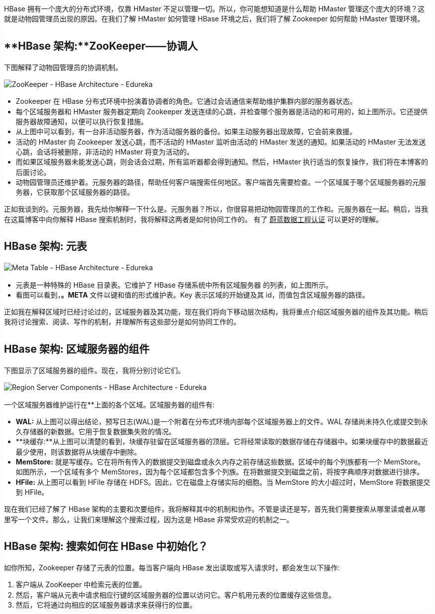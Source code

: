 HBase 拥有一个庞大的分布式环境，仅靠 HMaster 不足以管理一切。所以，你可能想知道是什么帮助 HMaster 管理这个庞大的环境？这就是动物园管理员出现的原因。在我们了解 HMaster 如何管理 HBase 环境之后，我们将了解 Zookeeper 如何帮助 HMaster 管理环境。

## **HBase 架构:****ZooKeeper——协调人**

下图解释了动物园管理员的协调机制。

![ZooKeeper - HBase Architecture - Edureka](../Images/35542afddc856aa07bc841e051b1b5e6.png)

*   Zookeeper 在 HBase 分布式环境中扮演着协调者的角色。它通过会话通信来帮助维护集群内部的服务器状态。
*   每个区域服务器和 HMaster 服务器定期向 Zookeeper 发送连续的心跳，并检查哪个服务器是活动的和可用的，如上图所示。它还提供服务器故障通知，以便可以执行恢复措施。
*   从上图中可以看到，有一台非活动服务器，作为活动服务器的备份。如果主动服务器出现故障，它会前来救援。
*   活动的 HMaster 向 Zookeeper 发送心跳，而不活动的 HMaster 监听由活动的 HMaster 发送的通知。如果活动的 HMaster 无法发送心跳，会话将被删除，非活动的 HMaster 将变为活动的。
*   而如果区域服务器未能发送心跳，则会话会过期，所有监听器都会得到通知。然后，HMaster 执行适当的恢复操作，我们将在本博客的后面讨论。
*   动物园管理员还维护着。元服务器的路径，帮助任何客户端搜索任何地区。客户端首先需要检查。一个区域属于哪个区域服务器的元服务器，它获取那个区域服务器的路径。

正如我谈到的。元服务器，我先给你解释一下什么是。元服务器？所以，你很容易把动物园管理员的工作和。元服务器在一起。稍后，当我在这篇博客中向你解释 HBase 搜索机制时，我将解释这两者是如何协同工作的。 有了 [蔚蓝数据工程认证](https://www.edureka.co/microsoft-azure-data-engineering-certification-course) 可以更好的理解。

## **HBase 架构:** **元表**

![Meta Table - HBase Architecture - Edureka](../Images/29fea9d5a0f6c225993faeffc0ae2f6d.png)

*   元表是一种特殊的 HBase 目录表。它维护了 HBase 存储系统中所有区域服务器  的列表，如上图所示。
*   看图可以看到，**。META** 文件以键和值的形式维护表。Key 表示区域的开始键及其 id，而值包含区域服务器的路径。

正如我在解释区域时已经讨论过的，区域服务器及其功能，现在我们将向下移动层次结构，我将重点介绍区域服务器的组件及其功能。稍后我将讨论搜索、阅读、写作的机制，并理解所有这些部分是如何协同工作的。

## **HBase 架构:** **区域服务器的组件**

下图显示了区域服务器的组件。现在，我将分别讨论它们。

![Region Server Components - HBase Architecture - Edureka](../Images/9ace691fabecaba656c14c9c545c60a5.png)

一个区域服务器维护运行在*[](https://www.edureka.co/blog/apache-hadoop-hdfs-architecture/)*上面的各个区域。区域服务器的组件有:

*   **WAL:** 从上图可以得出结论，预写日志(WAL)是一个附着在分布式环境内部每个区域服务器上的文件。WAL 存储尚未持久化或提交到永久存储器的新数据。它用于恢复数据集失败的情况。
*   **块缓存:**从上图可以清楚的看到，块缓存驻留在区域服务器的顶层。它将经常读取的数据存储在存储器中。如果块缓存中的数据最近最少使用，则该数据将从块缓存中删除。
*   **MemStore:** 就是写缓存。它在将所有传入的数据提交到磁盘或永久内存之前存储这些数据。区域中的每个列族都有一个 MemStore。如图所示，一个区域有多个 MemStores，因为每个区域都包含多个列族。在将数据提交到磁盘之前，将按字典顺序对数据进行排序。
*   **HFile:** 从上图可以看到 HFile 存储在 HDFS。因此，它在磁盘上存储实际的细胞。当 MemStore 的大小超过时，MemStore 将数据提交到 HFile。

现在我们已经了解了 HBase 架构的主要和次要组件，我将解释其中的机制和协作。不管是读还是写，首先我们需要搜索从哪里读或者从哪里写一个文件。那么，让我们来理解这个搜索过程，因为这是 HBase 非常受欢迎的机制之一。

## **HBase 架构:** **搜索如何在 HBase 中初始化？**

如你所知，Zookeeper 存储了元表的位置。每当客户端向 HBase 发出读取或写入请求时，都会发生以下操作:

1.  客户端从 ZooKeeper 中检索元表的位置。
2.  然后，客户端从元表中请求相应行键的区域服务器的位置以访问它。客户机用元表的位置缓存这些信息。
3.  然后，它将通过向相应的区域服务器请求来获得行的位置。
